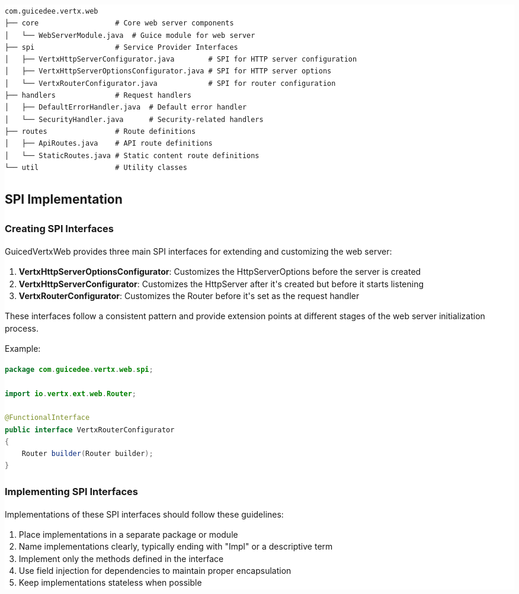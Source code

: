 ```
com.guicedee.vertx.web
├── core                  # Core web server components
│   └── WebServerModule.java  # Guice module for web server
├── spi                   # Service Provider Interfaces
│   ├── VertxHttpServerConfigurator.java        # SPI for HTTP server configuration
│   ├── VertxHttpServerOptionsConfigurator.java # SPI for HTTP server options
│   └── VertxRouterConfigurator.java            # SPI for router configuration
├── handlers              # Request handlers
│   ├── DefaultErrorHandler.java  # Default error handler
│   └── SecurityHandler.java      # Security-related handlers
├── routes                # Route definitions
│   ├── ApiRoutes.java    # API route definitions
│   └── StaticRoutes.java # Static content route definitions
└── util                  # Utility classes
```

## SPI Implementation

### Creating SPI Interfaces

GuicedVertxWeb provides three main SPI interfaces for extending and customizing the web server:

1. **VertxHttpServerOptionsConfigurator**: Customizes the HttpServerOptions before the server is created
2. **VertxHttpServerConfigurator**: Customizes the HttpServer after it's created but before it starts listening
3. **VertxRouterConfigurator**: Customizes the Router before it's set as the request handler

These interfaces follow a consistent pattern and provide extension points at different stages of the web server initialization process.

Example:

```java
package com.guicedee.vertx.web.spi;

import io.vertx.ext.web.Router;

@FunctionalInterface
public interface VertxRouterConfigurator
{
    Router builder(Router builder);
}
```

### Implementing SPI Interfaces

Implementations of these SPI interfaces should follow these guidelines:

1. Place implementations in a separate package or module
2. Name implementations clearly, typically ending with "Impl" or a descriptive term
3. Implement only the methods defined in the interface
4. Use field injection for dependencies to maintain proper encapsulation
5. Keep implementations stateless when possible
